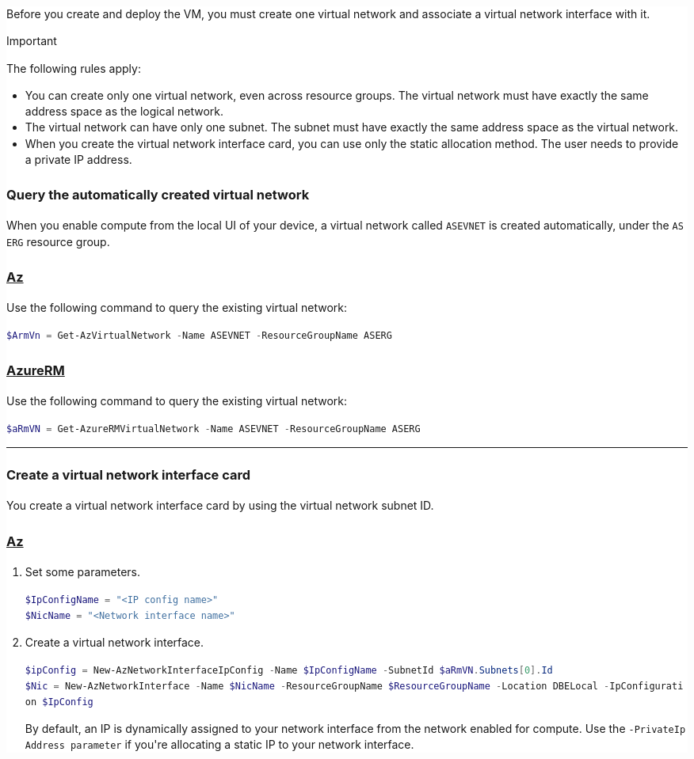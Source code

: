Before you create and deploy the VM, you must create one virtual network and associate a virtual network interface with it.

> [!IMPORTANT]
> The following rules apply:
> - You can create only one virtual network, even across resource groups. The virtual network must have exactly the same address space as the logical network.
> - The virtual network can have only one subnet. The subnet must have exactly the same address space as the virtual network.
> - When you create the virtual network interface card, you can use only the static allocation method. The user needs to provide a private IP address.

### Query the automatically created virtual network

When you enable compute from the local UI of your device, a virtual network called `ASEVNET` is created automatically, under the `ASERG` resource group. 

### [Az](#tab/az)

Use the following command to query the existing virtual network:

```powershell
$ArmVn = Get-AzVirtualNetwork -Name ASEVNET -ResourceGroupName ASERG 
```

### [AzureRM](#tab/azure-rm)

Use the following command to query the existing virtual network:

```powershell
$aRmVN = Get-AzureRMVirtualNetwork -Name ASEVNET -ResourceGroupName ASERG 
```
---

### Create a virtual network interface card

You create a virtual network interface card by using the virtual network subnet ID.

### [Az](#tab/az)

1. Set some parameters.

    ```powershell
    $IpConfigName = "<IP config name>"
    $NicName = "<Network interface name>"
    ```

1. Create a virtual network interface.

    ```powershell
    $ipConfig = New-AzNetworkInterfaceIpConfig -Name $IpConfigName -SubnetId $aRmVN.Subnets[0].Id 
    $Nic = New-AzNetworkInterface -Name $NicName -ResourceGroupName $ResourceGroupName -Location DBELocal -IpConfiguration $IpConfig    
    ```

    By default, an IP is dynamically assigned to your network interface from the network enabled for compute. Use the `-PrivateIpAddress parameter` if you're allocating a static IP to your network interface.         

